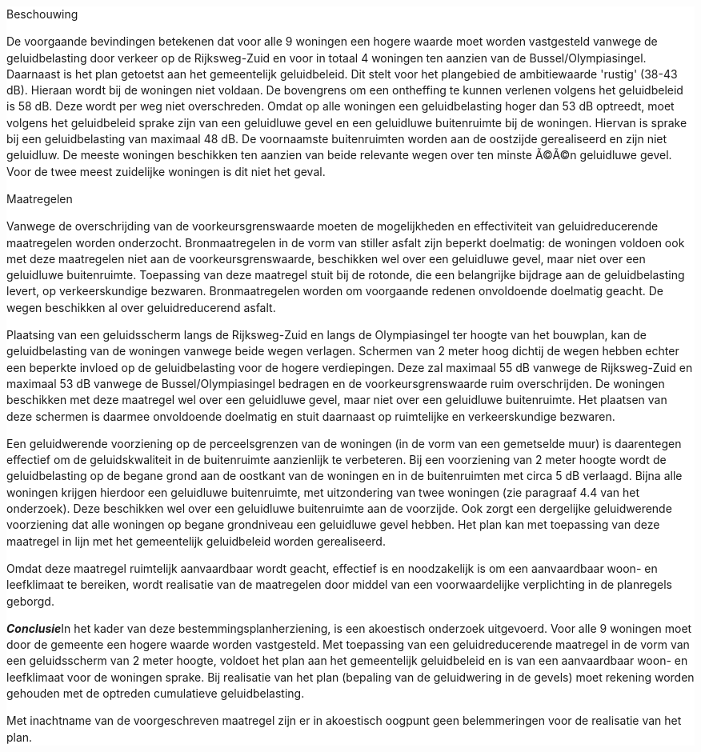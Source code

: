 Beschouwing

De voorgaande bevindingen betekenen dat voor alle 9 woningen een hogere waarde moet worden vastgesteld vanwege de geluidbelasting door verkeer op de Rijksweg\-Zuid en voor in totaal 4 woningen ten aanzien van de Bussel/Olympiasingel. Daarnaast is het plan getoetst aan het gemeentelijk geluidbeleid. Dit stelt voor het plangebied de ambitiewaarde 'rustig' (38\-43 dB). Hieraan wordt bij de woningen niet voldaan. De bovengrens om een ontheffing te kunnen verlenen volgens het geluidbeleid is 58 dB. Deze wordt per weg niet overschreden. Omdat op alle woningen een geluidbelasting hoger dan 53 dB optreedt, moet volgens het geluidbeleid sprake zijn van een geluidluwe gevel en een geluidluwe buitenruimte bij de woningen. Hiervan is sprake bij een geluidbelasting van maximaal 48 dB. De voornaamste buitenruimten worden aan de oostzijde gerealiseerd en zijn niet geluidluw. De meeste woningen beschikken ten aanzien van beide relevante wegen over ten minste Ã©Ã©n geluidluwe gevel. Voor de twee meest zuidelijke woningen is dit niet het geval.

Maatregelen

Vanwege de overschrijding van de voorkeursgrenswaarde moeten de mogelijkheden en effectiviteit van geluidreducerende maatregelen worden onderzocht. Bronmaatregelen in de vorm van stiller asfalt zijn beperkt doelmatig: de woningen voldoen ook met deze maatregelen niet aan de voorkeursgrenswaarde, beschikken wel over een geluidluwe gevel, maar niet over een geluidluwe buitenruimte. Toepassing van deze maatregel stuit bij de rotonde, die een belangrijke bijdrage aan de geluidbelasting levert, op verkeerskundige bezwaren. Bronmaatregelen worden om voorgaande redenen onvoldoende doelmatig geacht. De wegen beschikken al over geluidreducerend asfalt.

Plaatsing van een geluidsscherm langs de Rijksweg\-Zuid en langs de Olympiasingel ter hoogte van het bouwplan, kan de geluidbelasting van de woningen vanwege beide wegen verlagen. Schermen van 2 meter hoog dichtij de wegen hebben echter een beperkte invloed op de geluidbelasting voor de hogere verdiepingen. Deze zal maximaal 55 dB vanwege de Rijksweg\-Zuid en maximaal 53 dB vanwege de Bussel/Olympiasingel bedragen en de voorkeursgrenswaarde ruim overschrijden. De woningen beschikken met deze maatregel wel over een geluidluwe gevel, maar niet over een geluidluwe buitenruimte. Het plaatsen van deze schermen is daarmee onvoldoende doelmatig en stuit daarnaast op ruimtelijke en verkeerskundige bezwaren.

Een geluidwerende voorziening op de perceelsgrenzen van de woningen (in de vorm van een gemetselde muur) is daarentegen effectief om de geluidskwaliteit in de buitenruimte aanzienlijk te verbeteren. Bij een voorziening van 2 meter hoogte wordt de geluidbelasting op de begane grond aan de oostkant van de woningen en in de buitenruimten met circa 5 dB verlaagd. Bijna alle woningen krijgen hierdoor een geluidluwe buitenruimte, met uitzondering van twee woningen (zie paragraaf 4\.4 van het onderzoek). Deze beschikken wel over een geluidluwe buitenruimte aan de voorzijde. Ook zorgt een dergelijke geluidwerende voorziening dat alle woningen op begane grondniveau een geluidluwe gevel hebben. Het plan kan met toepassing van deze maatregel in lijn met het gemeentelijk geluidbeleid worden gerealiseerd.

Omdat deze maatregel ruimtelijk aanvaardbaar wordt geacht, effectief is en noodzakelijk is om een aanvaardbaar woon\- en leefklimaat te bereiken, wordt realisatie van de maatregelen door middel van een voorwaardelijke verplichting in de planregels geborgd.

***Conclusie***In het kader van deze bestemmingsplanherziening, is een akoestisch onderzoek uitgevoerd. Voor alle 9 woningen moet door de gemeente een hogere waarde worden vastgesteld. Met toepassing van een geluidreducerende maatregel in de vorm van een geluidsscherm van 2 meter hoogte, voldoet het plan aan het gemeentelijk geluidbeleid en is van een aanvaardbaar woon\- en leefklimaat voor de woningen sprake. Bij realisatie van het plan (bepaling van de geluidwering in de gevels) moet rekening worden gehouden met de optreden cumulatieve geluidbelasting.

Met inachtname van de voorgeschreven maatregel zijn er in akoestisch oogpunt geen belemmeringen voor de realisatie van het plan.

